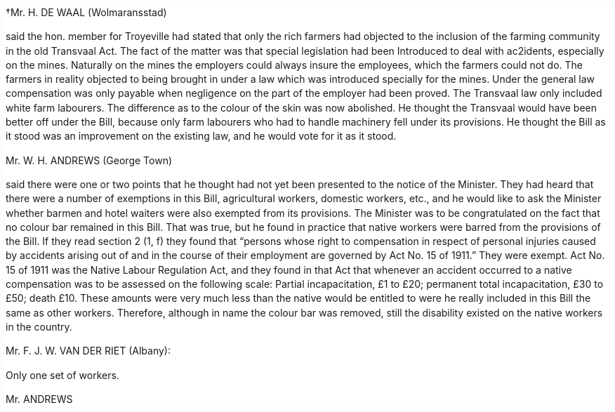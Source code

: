 </speech>

<speech by="#de_waal">

<from>&#x2020;Mr. <person refersTo="hansard_za">H. DE WAAL</person> (Wolmaransstad)</from>

<p>said the hon. member for Troyeville had stated that only the rich farmers had objected to the inclusion of the farming community in the old Transvaal Act. The fact of the matter was that special legislation had been Introduced to deal with ac2idents, especially on the mines. Naturally on the mines the employers could always insure the employees, which the farmers could not do. The farmers in reality objected to being brought in under a law which was introduced specially for the mines. Under the general law compensation was only payable when negligence on the part of the employer had been proved. The Transvaal law only included white farm labourers. The difference as to the colour of the skin was now abolished. He thought the Transvaal would have been better off under the Bill, because only farm labourers who had to handle machinery fell under its provisions. He thought the Bill as it stood was an improvement on the existing law, and he would vote for it as it stood.</p>

</speech>

<speech by="#andrews">

<from>Mr. <person refersTo="hansard_za">W. H. ANDREWS</person> (George Town)</from>

<p>said there were one or two points that he thought had not yet been presented to the notice of the Minister. They had heard that there were a number of exemptions in this Bill, agricultural workers, domestic workers, etc., and he would like to ask the Minister whether barmen and hotel waiters were also exempted from its provisions. The Minister was to be congratulated on the fact that no colour bar remained in this Bill. That was true, but he found in practice that native workers were barred from the provisions of the Bill. If they read section 2 (1, f) they found that &#x201C;persons whose right to compensation in respect of personal injuries caused by accidents arising out of and in the course of their employment are governed by Act No. 15 of 1911.&#x201D; They were exempt. Act No. 15 of 1911 was the Native Labour Regulation Act, and they found in that Act that whenever an accident occurred to a native compensation was to be assessed on the following scale: Partial incapacitation, &#x00A3;1 to &#x00A3;20; permanent total incapacitation, &#x00A3;30 to &#x00A3;50; death &#x00A3;10. These amounts were very much less than the native would be entitled to were he really included in this Bill the same as other workers. Therefore, although in name the colour bar was removed, still the disability existed on the native workers in the country.</p>

</speech>

<speech by="#van_der_riet">

<from>Mr. <person refersTo="hansard_za">F. J. W. VAN DER RIET</person> (Albany):</from>

<p>Only one set of workers.</p>

</speech>

<speech by="#andrews">

<from>Mr. <person refersTo="hansard_za">ANDREWS</person></from>
